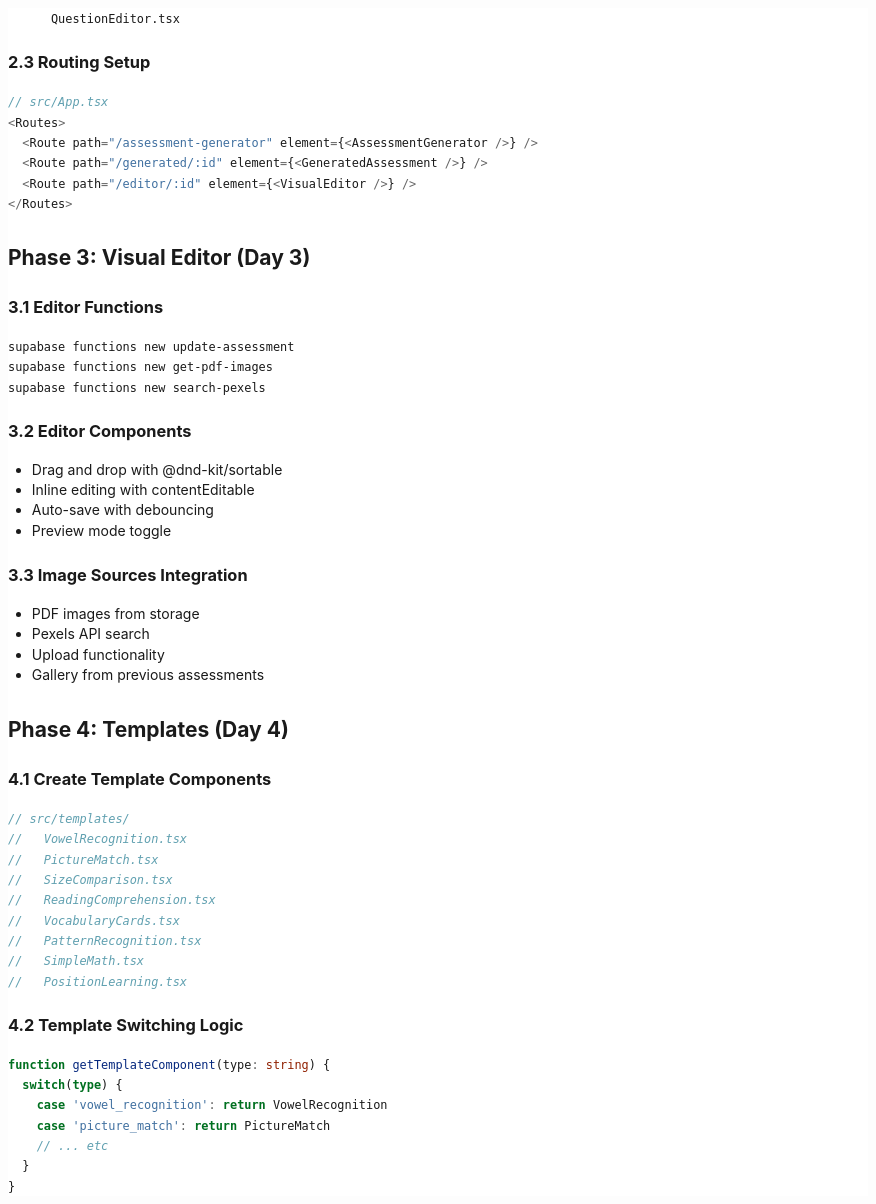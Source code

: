 ```
      QuestionEditor.tsx
```

### 2.3 Routing Setup
```typescript
// src/App.tsx
<Routes>
  <Route path="/assessment-generator" element={<AssessmentGenerator />} />
  <Route path="/generated/:id" element={<GeneratedAssessment />} />
  <Route path="/editor/:id" element={<VisualEditor />} />
</Routes>
```

## Phase 3: Visual Editor (Day 3)

### 3.1 Editor Functions
```bash
supabase functions new update-assessment
supabase functions new get-pdf-images
supabase functions new search-pexels
```

### 3.2 Editor Components
- Drag and drop with @dnd-kit/sortable
- Inline editing with contentEditable
- Auto-save with debouncing
- Preview mode toggle

### 3.3 Image Sources Integration
- PDF images from storage
- Pexels API search
- Upload functionality
- Gallery from previous assessments

## Phase 4: Templates (Day 4)

### 4.1 Create Template Components
```typescript
// src/templates/
//   VowelRecognition.tsx
//   PictureMatch.tsx
//   SizeComparison.tsx
//   ReadingComprehension.tsx
//   VocabularyCards.tsx
//   PatternRecognition.tsx
//   SimpleMath.tsx
//   PositionLearning.tsx
```

### 4.2 Template Switching Logic
```typescript
function getTemplateComponent(type: string) {
  switch(type) {
    case 'vowel_recognition': return VowelRecognition
    case 'picture_match': return PictureMatch
    // ... etc
  }
}
```
